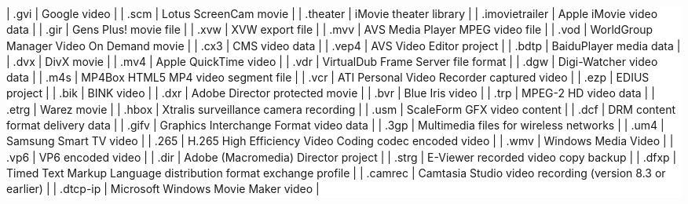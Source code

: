 | .gvi | Google video |
| .scm | Lotus ScreenCam movie |
| .theater | iMovie theater library |
| .imovietrailer | Apple iMovie video data |
| .gir | Gens Plus! movie file |
| .xvw | XVW export file |
| .mvv | AVS Media Player MPEG video file |
| .vod | WorldGroup Manager Video On Demand movie |
| .cx3 | CMS video data |
| .vep4 | AVS Video Editor project |
| .bdtp | BaiduPlayer media data |
| .dvx | DivX movie |
| .mv4 | Apple QuickTime video |
| .vdr | VirtualDub Frame Server file format |
| .dgw | Digi-Watcher video data |
| .m4s | MP4Box HTML5 MP4 video segment file |
| .vcr | ATI Personal Video Recorder captured video |
| .ezp | EDIUS project |
| .bik | BINK video |
| .dxr | Adobe Director protected movie |
| .bvr | Blue Iris video |
| .trp | MPEG-2 HD video data |
| .etrg | Warez movie |
| .hbox | Xtralis surveillance camera recording |
| .usm | ScaleForm GFX video content |
| .dcf | DRM content format delivery data |
| .gifv | Graphics Interchange Format video data |
| .3gp | Multimedia files for wireless networks |
| .um4 | Samsung Smart TV video |
| .265 | H.265 High Efficiency Video Coding codec encoded video |
| .wmv | Windows Media Video |
| .vp6 | VP6 encoded video |
| .dir | Adobe (Macromedia) Director project |
| .strg | E-Viewer recorded video copy backup |
| .dfxp | Timed Text Markup Language distribution format exchange profile |
| .camrec | Camtasia Studio video recording (version 8.3 or earlier) |
| .dtcp-ip | Microsoft Windows Movie Maker video |